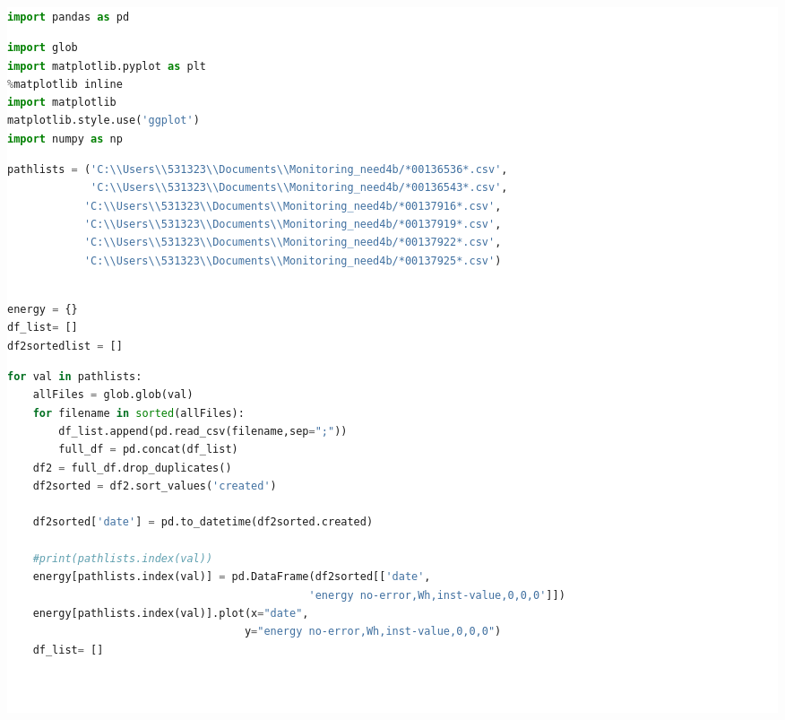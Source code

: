 

```python
import pandas as pd
```


```python
import glob
import matplotlib.pyplot as plt
%matplotlib inline  
import matplotlib
matplotlib.style.use('ggplot')
import numpy as np
```


```python
pathlists = ('C:\\Users\\531323\\Documents\\Monitoring_need4b/*00136536*.csv',
             'C:\\Users\\531323\\Documents\\Monitoring_need4b/*00136543*.csv',
            'C:\\Users\\531323\\Documents\\Monitoring_need4b/*00137916*.csv',
            'C:\\Users\\531323\\Documents\\Monitoring_need4b/*00137919*.csv',
            'C:\\Users\\531323\\Documents\\Monitoring_need4b/*00137922*.csv',
            'C:\\Users\\531323\\Documents\\Monitoring_need4b/*00137925*.csv')
                
```


```python
energy = {}
df_list= []
df2sortedlist = []
```


```python
for val in pathlists:
    allFiles = glob.glob(val)
    for filename in sorted(allFiles):
        df_list.append(pd.read_csv(filename,sep=";"))
        full_df = pd.concat(df_list)
    df2 = full_df.drop_duplicates()
    df2sorted = df2.sort_values('created')
    
    df2sorted['date'] = pd.to_datetime(df2sorted.created)

    #print(pathlists.index(val))
    energy[pathlists.index(val)] = pd.DataFrame(df2sorted[['date',
                                               'energy no-error,Wh,inst-value,0,0,0']])
    energy[pathlists.index(val)].plot(x="date",
                                     y="energy no-error,Wh,inst-value,0,0,0")
    df_list= []
    
    
    
```

